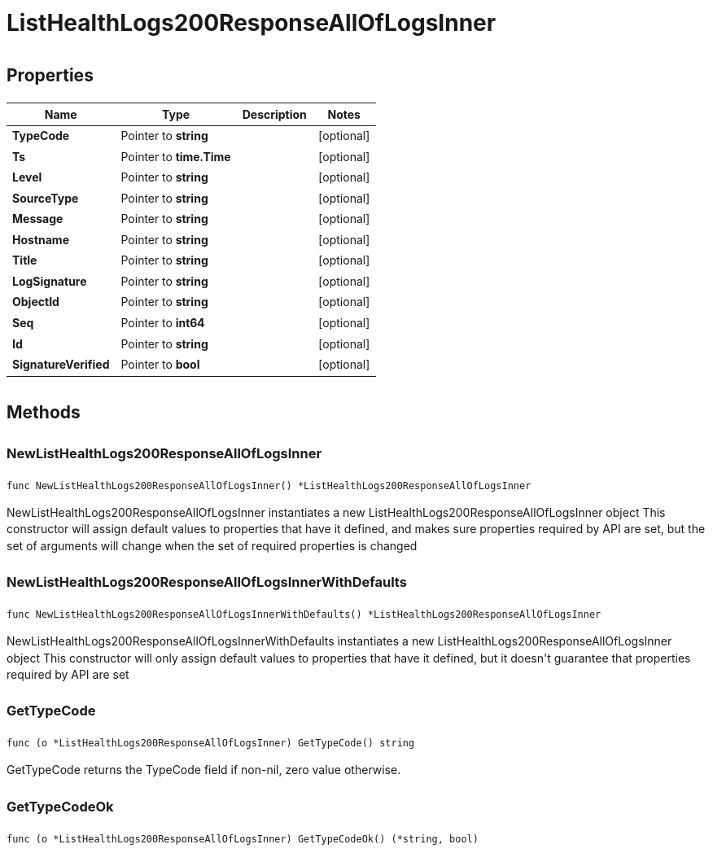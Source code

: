 # ListHealthLogs200ResponseAllOfLogsInner

## Properties

Name | Type | Description | Notes
------------ | ------------- | ------------- | -------------
**TypeCode** | Pointer to **string** |  | [optional] 
**Ts** | Pointer to **time.Time** |  | [optional] 
**Level** | Pointer to **string** |  | [optional] 
**SourceType** | Pointer to **string** |  | [optional] 
**Message** | Pointer to **string** |  | [optional] 
**Hostname** | Pointer to **string** |  | [optional] 
**Title** | Pointer to **string** |  | [optional] 
**LogSignature** | Pointer to **string** |  | [optional] 
**ObjectId** | Pointer to **string** |  | [optional] 
**Seq** | Pointer to **int64** |  | [optional] 
**Id** | Pointer to **string** |  | [optional] 
**SignatureVerified** | Pointer to **bool** |  | [optional] 

## Methods

### NewListHealthLogs200ResponseAllOfLogsInner

`func NewListHealthLogs200ResponseAllOfLogsInner() *ListHealthLogs200ResponseAllOfLogsInner`

NewListHealthLogs200ResponseAllOfLogsInner instantiates a new ListHealthLogs200ResponseAllOfLogsInner object
This constructor will assign default values to properties that have it defined,
and makes sure properties required by API are set, but the set of arguments
will change when the set of required properties is changed

### NewListHealthLogs200ResponseAllOfLogsInnerWithDefaults

`func NewListHealthLogs200ResponseAllOfLogsInnerWithDefaults() *ListHealthLogs200ResponseAllOfLogsInner`

NewListHealthLogs200ResponseAllOfLogsInnerWithDefaults instantiates a new ListHealthLogs200ResponseAllOfLogsInner object
This constructor will only assign default values to properties that have it defined,
but it doesn't guarantee that properties required by API are set

### GetTypeCode

`func (o *ListHealthLogs200ResponseAllOfLogsInner) GetTypeCode() string`

GetTypeCode returns the TypeCode field if non-nil, zero value otherwise.

### GetTypeCodeOk

`func (o *ListHealthLogs200ResponseAllOfLogsInner) GetTypeCodeOk() (*string, bool)`
